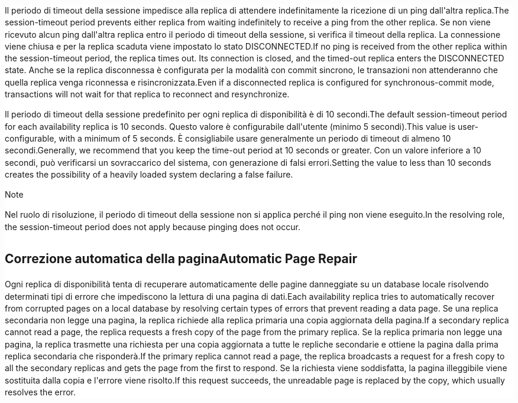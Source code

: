  <span data-ttu-id="3845f-238">Il periodo di timeout della sessione impedisce alla replica di attendere indefinitamente la ricezione di un ping dall'altra replica.</span><span class="sxs-lookup"><span data-stu-id="3845f-238">The session-timeout period prevents either replica from waiting indefinitely to receive a ping from the other replica.</span></span> <span data-ttu-id="3845f-239">Se non viene ricevuto alcun ping dall'altra replica entro il periodo di timeout della sessione, si verifica il timeout della replica. La connessione viene chiusa e per la replica scaduta viene impostato lo stato DISCONNECTED.</span><span class="sxs-lookup"><span data-stu-id="3845f-239">If no ping is received from the other replica within the session-timeout period, the replica times out. Its connection is closed, and the timed-out replica enters the DISCONNECTED state.</span></span> <span data-ttu-id="3845f-240">Anche se la replica disconnessa è configurata per la modalità con commit sincrono, le transazioni non attenderanno che quella replica venga riconnessa e risincronizzata.</span><span class="sxs-lookup"><span data-stu-id="3845f-240">Even if a disconnected replica is configured for synchronous-commit mode, transactions will not wait for that replica to reconnect and resynchronize.</span></span>

 <span data-ttu-id="3845f-241">Il periodo di timeout della sessione predefinito per ogni replica di disponibilità è di 10 secondi.</span><span class="sxs-lookup"><span data-stu-id="3845f-241">The default session-timeout period for each availability replica is 10 seconds.</span></span> <span data-ttu-id="3845f-242">Questo valore è configurabile dall'utente (minimo 5 secondi).</span><span class="sxs-lookup"><span data-stu-id="3845f-242">This value is user-configurable, with a minimum of 5 seconds.</span></span> <span data-ttu-id="3845f-243">È consigliabile usare generalmente un periodo di timeout di almeno 10 secondi.</span><span class="sxs-lookup"><span data-stu-id="3845f-243">Generally, we recommend that you keep the time-out period at 10 seconds or greater.</span></span> <span data-ttu-id="3845f-244">Con un valore inferiore a 10 secondi, può verificarsi un sovraccarico del sistema, con generazione di falsi errori.</span><span class="sxs-lookup"><span data-stu-id="3845f-244">Setting the value to less than 10 seconds creates the possibility of a heavily loaded system declaring a false failure.</span></span>

> [!NOTE]
>  <span data-ttu-id="3845f-245">Nel ruolo di risoluzione, il periodo di timeout della sessione non si applica perché il ping non viene eseguito.</span><span class="sxs-lookup"><span data-stu-id="3845f-245">In the resolving role, the session-timeout period does not apply because pinging does not occur.</span></span>

##  <a name="automatic-page-repair"></a><a name="APR"></a><span data-ttu-id="3845f-246">Correzione automatica della pagina</span><span class="sxs-lookup"><span data-stu-id="3845f-246">Automatic Page Repair</span></span>
 <span data-ttu-id="3845f-247">Ogni replica di disponibilità tenta di recuperare automaticamente delle pagine danneggiate su un database locale risolvendo determinati tipi di errore che impediscono la lettura di una pagina di dati.</span><span class="sxs-lookup"><span data-stu-id="3845f-247">Each availability replica tries to automatically recover from corrupted pages on a local database by resolving certain types of errors that prevent reading a data page.</span></span> <span data-ttu-id="3845f-248">Se una replica secondaria non legge una pagina, la replica richiede alla replica primaria una copia aggiornata della pagina.</span><span class="sxs-lookup"><span data-stu-id="3845f-248">If a secondary replica cannot read a page, the replica requests a fresh copy of the page from the primary replica.</span></span> <span data-ttu-id="3845f-249">Se la replica primaria non legge una pagina, la replica trasmette una richiesta per una copia aggiornata a tutte le repliche secondarie e ottiene la pagina dalla prima replica secondaria che risponderà.</span><span class="sxs-lookup"><span data-stu-id="3845f-249">If the primary replica cannot read a page, the replica broadcasts a request for a fresh copy to all the secondary replicas and gets the page from the first to respond.</span></span> <span data-ttu-id="3845f-250">Se la richiesta viene soddisfatta, la pagina illeggibile viene sostituita dalla copia e l'errore viene risolto.</span><span class="sxs-lookup"><span data-stu-id="3845f-250">If this request succeeds, the unreadable page is replaced by the copy, which usually resolves the error.</span></span>
